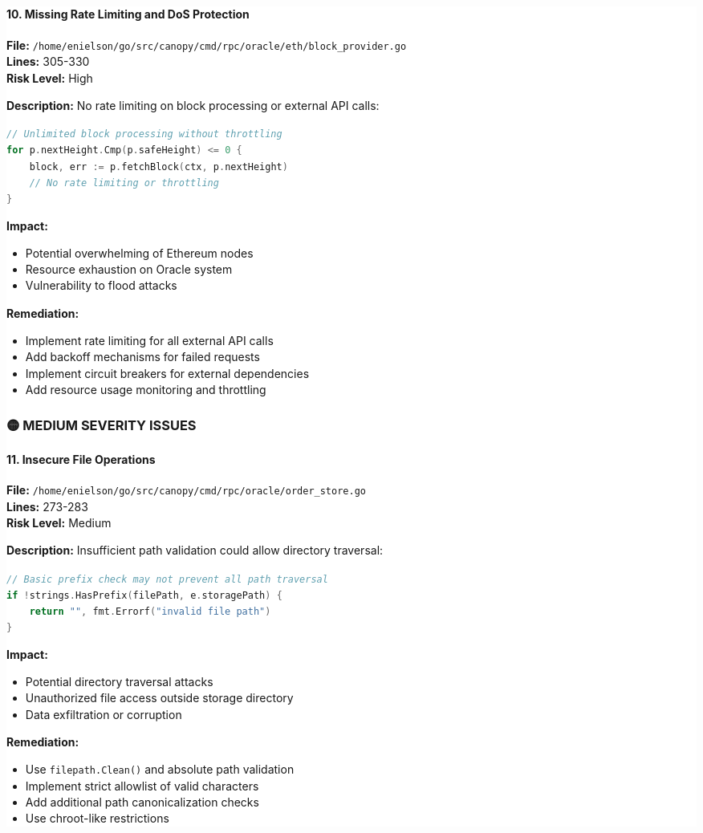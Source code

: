 #### 10. **Missing Rate Limiting and DoS Protection**
**File:** `/home/enielson/go/src/canopy/cmd/rpc/oracle/eth/block_provider.go`  
**Lines:** 305-330  
**Risk Level:** High

**Description:**
No rate limiting on block processing or external API calls:

```go
// Unlimited block processing without throttling
for p.nextHeight.Cmp(p.safeHeight) <= 0 {
    block, err := p.fetchBlock(ctx, p.nextHeight)
    // No rate limiting or throttling
}
```

**Impact:**
- Potential overwhelming of Ethereum nodes
- Resource exhaustion on Oracle system
- Vulnerability to flood attacks

**Remediation:**
- Implement rate limiting for all external API calls
- Add backoff mechanisms for failed requests
- Implement circuit breakers for external dependencies
- Add resource usage monitoring and throttling

### 🟡 MEDIUM SEVERITY ISSUES

#### 11. **Insecure File Operations**
**File:** `/home/enielson/go/src/canopy/cmd/rpc/oracle/order_store.go`  
**Lines:** 273-283  
**Risk Level:** Medium

**Description:**
Insufficient path validation could allow directory traversal:

```go
// Basic prefix check may not prevent all path traversal
if !strings.HasPrefix(filePath, e.storagePath) {
    return "", fmt.Errorf("invalid file path")
}
```

**Impact:**
- Potential directory traversal attacks
- Unauthorized file access outside storage directory
- Data exfiltration or corruption

**Remediation:**
- Use `filepath.Clean()` and absolute path validation
- Implement strict allowlist of valid characters
- Add additional path canonicalization checks
- Use chroot-like restrictions
